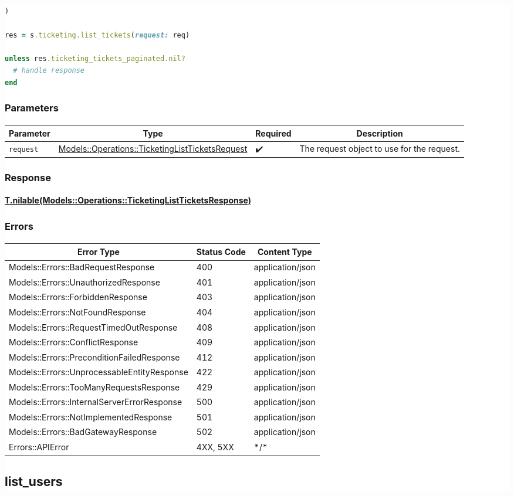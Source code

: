 ```ruby
)

res = s.ticketing.list_tickets(request: req)

unless res.ticketing_tickets_paginated.nil?
  # handle response
end

```

### Parameters

| Parameter                                                                                                 | Type                                                                                                      | Required                                                                                                  | Description                                                                                               |
| --------------------------------------------------------------------------------------------------------- | --------------------------------------------------------------------------------------------------------- | --------------------------------------------------------------------------------------------------------- | --------------------------------------------------------------------------------------------------------- |
| `request`                                                                                                 | [Models::Operations::TicketingListTicketsRequest](../../models/operations/ticketinglistticketsrequest.md) | :heavy_check_mark:                                                                                        | The request object to use for the request.                                                                |

### Response

**[T.nilable(Models::Operations::TicketingListTicketsResponse)](../../models/operations/ticketinglistticketsresponse.md)**

### Errors

| Error Type                                  | Status Code                                 | Content Type                                |
| ------------------------------------------- | ------------------------------------------- | ------------------------------------------- |
| Models::Errors::BadRequestResponse          | 400                                         | application/json                            |
| Models::Errors::UnauthorizedResponse        | 401                                         | application/json                            |
| Models::Errors::ForbiddenResponse           | 403                                         | application/json                            |
| Models::Errors::NotFoundResponse            | 404                                         | application/json                            |
| Models::Errors::RequestTimedOutResponse     | 408                                         | application/json                            |
| Models::Errors::ConflictResponse            | 409                                         | application/json                            |
| Models::Errors::PreconditionFailedResponse  | 412                                         | application/json                            |
| Models::Errors::UnprocessableEntityResponse | 422                                         | application/json                            |
| Models::Errors::TooManyRequestsResponse     | 429                                         | application/json                            |
| Models::Errors::InternalServerErrorResponse | 500                                         | application/json                            |
| Models::Errors::NotImplementedResponse      | 501                                         | application/json                            |
| Models::Errors::BadGatewayResponse          | 502                                         | application/json                            |
| Errors::APIError                            | 4XX, 5XX                                    | \*/\*                                       |

## list_users
